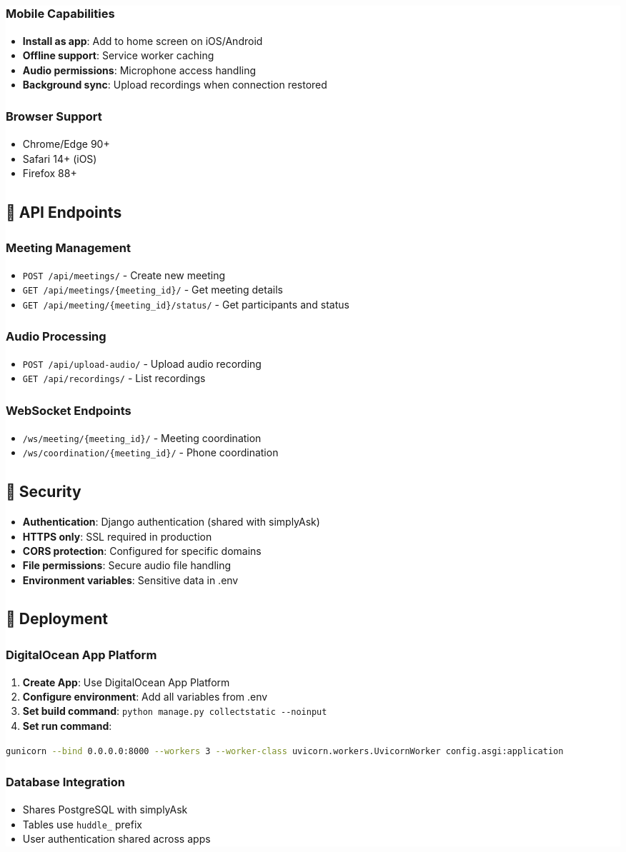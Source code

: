 ### Mobile Capabilities
- **Install as app**: Add to home screen on iOS/Android
- **Offline support**: Service worker caching
- **Audio permissions**: Microphone access handling
- **Background sync**: Upload recordings when connection restored

### Browser Support
- Chrome/Edge 90+
- Safari 14+ (iOS)
- Firefox 88+

## 🔌 API Endpoints

### Meeting Management
- `POST /api/meetings/` - Create new meeting
- `GET /api/meetings/{meeting_id}/` - Get meeting details
- `GET /api/meeting/{meeting_id}/status/` - Get participants and status

### Audio Processing
- `POST /api/upload-audio/` - Upload audio recording
- `GET /api/recordings/` - List recordings

### WebSocket Endpoints
- `/ws/meeting/{meeting_id}/` - Meeting coordination
- `/ws/coordination/{meeting_id}/` - Phone coordination

## 🔐 Security

- **Authentication**: Django authentication (shared with simplyAsk)
- **HTTPS only**: SSL required in production
- **CORS protection**: Configured for specific domains
- **File permissions**: Secure audio file handling
- **Environment variables**: Sensitive data in .env

## 🚀 Deployment

### DigitalOcean App Platform

1. **Create App**: Use DigitalOcean App Platform
2. **Configure environment**: Add all variables from .env
3. **Set build command**: `python manage.py collectstatic --noinput`
4. **Set run command**: 
```bash
gunicorn --bind 0.0.0.0:8000 --workers 3 --worker-class uvicorn.workers.UvicornWorker config.asgi:application
```

### Database Integration
- Shares PostgreSQL with simplyAsk
- Tables use `huddle_` prefix
- User authentication shared across apps
